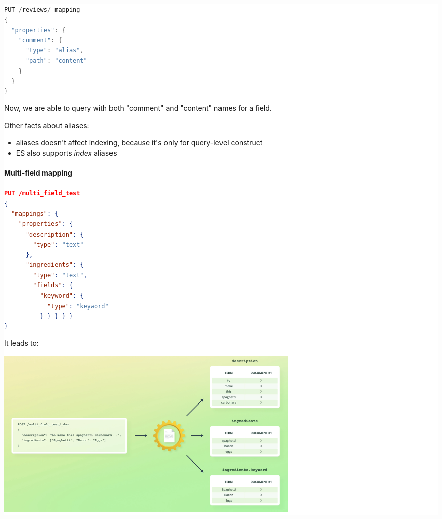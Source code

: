 ```java
PUT /reviews/_mapping
{
  "properties": {
    "comment": {
      "type": "alias",
      "path": "content"
    }
  }
}
```

Now, we are able to query with both "comment" and "content" names for a field.

Other facts about aliases:

- aliases doesn't affect indexing, because it's only for query-level construct
- ES also supports *index* aliases



#### Multi-field mapping

```json
PUT /multi_field_test
{
  "mappings": {
    "properties": {
      "description": {
        "type": "text"
      },
      "ingredients": {
        "type": "text",
        "fields": {
          "keyword": {
            "type": "keyword"
          } } } } }
}
```

It leads to:

<img src="../../../src/img/elasticsearch/es_12.png" alt="es_12" style="zoom: 55%;" />
